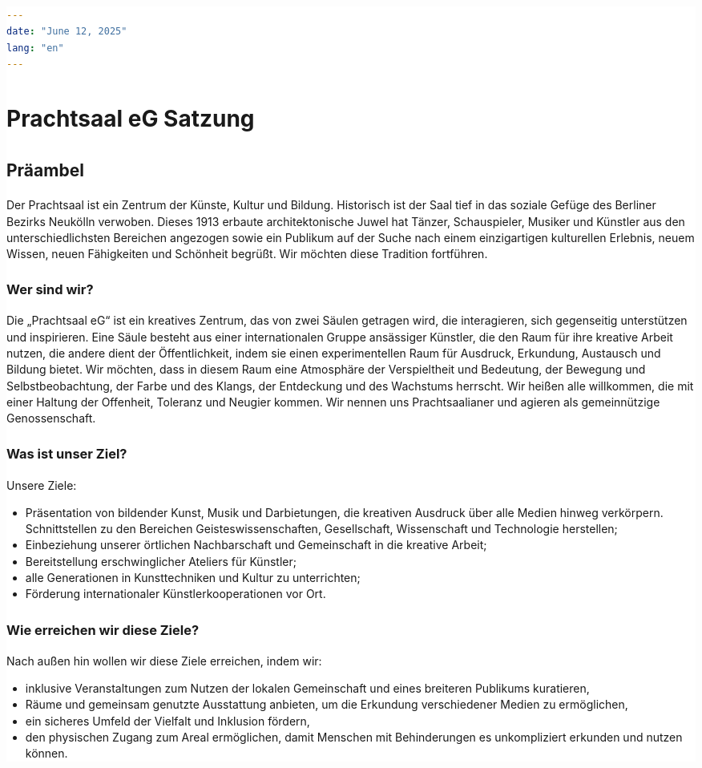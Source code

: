 ```yaml
---
date: "June 12, 2025"
lang: "en"
---
```

# Prachtsaal eG Satzung

## Präambel

Der Prachtsaal ist ein Zentrum der Künste, Kultur und Bildung. Historisch ist der Saal tief in das soziale Gefüge des Berliner Bezirks Neukölln verwoben. Dieses 1913 erbaute architektonische Juwel hat Tänzer, Schauspieler, Musiker und Künstler aus den unterschiedlichsten Bereichen angezogen sowie ein Publikum auf der Suche nach einem einzigartigen kulturellen Erlebnis, neuem Wissen, neuen Fähigkeiten und Schönheit begrüßt. Wir möchten diese Tradition fortführen.

### Wer sind wir?

Die „Prachtsaal eG“ ist ein kreatives Zentrum, das von zwei Säulen getragen wird, die interagieren, sich gegenseitig unterstützen und inspirieren. Eine Säule besteht aus einer internationalen Gruppe ansässiger Künstler, die den Raum für ihre kreative Arbeit nutzen, die andere dient der Öffentlichkeit, indem sie einen experimentellen Raum für Ausdruck, Erkundung, Austausch und Bildung bietet. Wir möchten, dass in diesem Raum eine Atmosphäre der Verspieltheit und Bedeutung, der Bewegung und Selbstbeobachtung, der Farbe und des Klangs, der Entdeckung und des Wachstums herrscht. Wir heißen alle willkommen, die mit einer Haltung der Offenheit, Toleranz und Neugier kommen. Wir nennen uns Prachtsaalianer und agieren als gemeinnützige Genossenschaft.

### Was ist unser Ziel?

Unsere Ziele:

   * Präsentation von bildender Kunst, Musik und Darbietungen, die kreativen Ausdruck über alle Medien hinweg verkörpern.  Schnittstellen zu den Bereichen Geisteswissenschaften, Gesellschaft, Wissenschaft und Technologie herstellen;
   * Einbeziehung unserer örtlichen Nachbarschaft und Gemeinschaft in die kreative Arbeit;
   * Bereitstellung erschwinglicher Ateliers für Künstler;
   * alle Generationen in Kunsttechniken und Kultur zu unterrichten;
   * Förderung internationaler Künstlerkooperationen vor Ort.

### Wie erreichen wir diese Ziele?

Nach außen hin wollen wir diese Ziele erreichen, indem wir:

* inklusive Veranstaltungen zum Nutzen der lokalen Gemeinschaft und eines breiteren Publikums kuratieren,
* Räume und gemeinsam genutzte Ausstattung anbieten, um die Erkundung verschiedener Medien zu ermöglichen,
* ein sicheres Umfeld der Vielfalt und Inklusion fördern,
* den physischen Zugang zum Areal ermöglichen, damit Menschen mit Behinderungen es unkompliziert erkunden und nutzen können.
